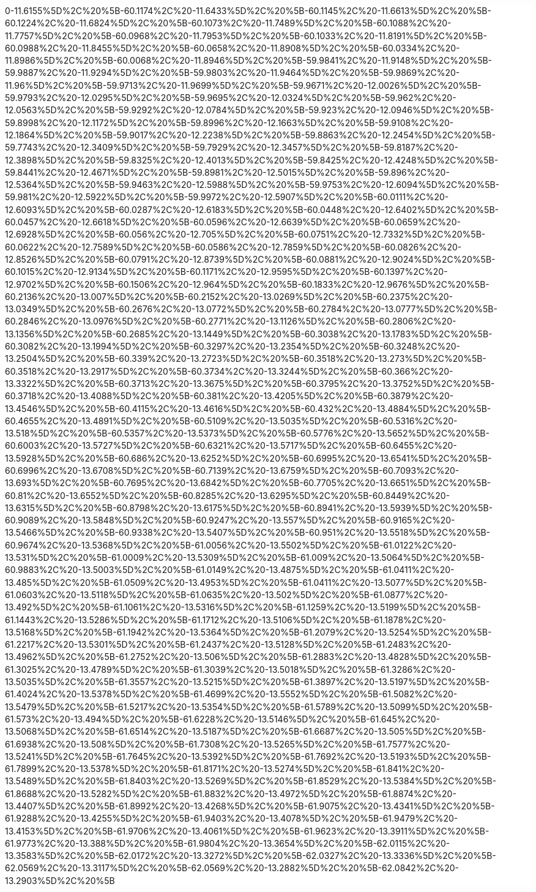 0-11.6155%5D%2C%20%5B-60.1174%2C%20-11.6433%5D%2C%20%5B-60.1145%2C%20-11.6613%5D%2C%20%5B-60.1224%2C%20-11.6824%5D%2C%20%5B-60.1073%2C%20-11.7489%5D%2C%20%5B-60.1088%2C%20-11.7757%5D%2C%20%5B-60.0968%2C%20-11.7953%5D%2C%20%5B-60.1033%2C%20-11.8191%5D%2C%20%5B-60.0988%2C%20-11.8455%5D%2C%20%5B-60.0658%2C%20-11.8908%5D%2C%20%5B-60.0334%2C%20-11.8986%5D%2C%20%5B-60.0068%2C%20-11.8946%5D%2C%20%5B-59.9841%2C%20-11.9148%5D%2C%20%5B-59.9887%2C%20-11.9294%5D%2C%20%5B-59.9803%2C%20-11.9464%5D%2C%20%5B-59.9869%2C%20-11.96%5D%2C%20%5B-59.9713%2C%20-11.9699%5D%2C%20%5B-59.9671%2C%20-12.0026%5D%2C%20%5B-59.9793%2C%20-12.0295%5D%2C%20%5B-59.9695%2C%20-12.0324%5D%2C%20%5B-59.962%2C%20-12.0563%5D%2C%20%5B-59.9292%2C%20-12.0784%5D%2C%20%5B-59.923%2C%20-12.0946%5D%2C%20%5B-59.8998%2C%20-12.1172%5D%2C%20%5B-59.8996%2C%20-12.1663%5D%2C%20%5B-59.9108%2C%20-12.1864%5D%2C%20%5B-59.9017%2C%20-12.2238%5D%2C%20%5B-59.8863%2C%20-12.2454%5D%2C%20%5B-59.7743%2C%20-12.3409%5D%2C%20%5B-59.7929%2C%20-12.3457%5D%2C%20%5B-59.8187%2C%20-12.3898%5D%2C%20%5B-59.8325%2C%20-12.4013%5D%2C%20%5B-59.8425%2C%20-12.4248%5D%2C%20%5B-59.8441%2C%20-12.4671%5D%2C%20%5B-59.8981%2C%20-12.5015%5D%2C%20%5B-59.896%2C%20-12.5364%5D%2C%20%5B-59.9463%2C%20-12.5988%5D%2C%20%5B-59.9753%2C%20-12.6094%5D%2C%20%5B-59.981%2C%20-12.5922%5D%2C%20%5B-59.9972%2C%20-12.5907%5D%2C%20%5B-60.0111%2C%20-12.6093%5D%2C%20%5B-60.0287%2C%20-12.6183%5D%2C%20%5B-60.0448%2C%20-12.6402%5D%2C%20%5B-60.0457%2C%20-12.6618%5D%2C%20%5B-60.0596%2C%20-12.6639%5D%2C%20%5B-60.0659%2C%20-12.6928%5D%2C%20%5B-60.056%2C%20-12.705%5D%2C%20%5B-60.0751%2C%20-12.7332%5D%2C%20%5B-60.0622%2C%20-12.7589%5D%2C%20%5B-60.0586%2C%20-12.7859%5D%2C%20%5B-60.0826%2C%20-12.8526%5D%2C%20%5B-60.0791%2C%20-12.8739%5D%2C%20%5B-60.0881%2C%20-12.9024%5D%2C%20%5B-60.1015%2C%20-12.9134%5D%2C%20%5B-60.1171%2C%20-12.9595%5D%2C%20%5B-60.1397%2C%20-12.9702%5D%2C%20%5B-60.1506%2C%20-12.964%5D%2C%20%5B-60.1833%2C%20-12.9676%5D%2C%20%5B-60.2136%2C%20-13.007%5D%2C%20%5B-60.2152%2C%20-13.0269%5D%2C%20%5B-60.2375%2C%20-13.0349%5D%2C%20%5B-60.2676%2C%20-13.0772%5D%2C%20%5B-60.2784%2C%20-13.0777%5D%2C%20%5B-60.2846%2C%20-13.0976%5D%2C%20%5B-60.2771%2C%20-13.1126%5D%2C%20%5B-60.2806%2C%20-13.1356%5D%2C%20%5B-60.2685%2C%20-13.1449%5D%2C%20%5B-60.3038%2C%20-13.1783%5D%2C%20%5B-60.3082%2C%20-13.1994%5D%2C%20%5B-60.3297%2C%20-13.2354%5D%2C%20%5B-60.3248%2C%20-13.2504%5D%2C%20%5B-60.339%2C%20-13.2723%5D%2C%20%5B-60.3518%2C%20-13.273%5D%2C%20%5B-60.3518%2C%20-13.2917%5D%2C%20%5B-60.3734%2C%20-13.3244%5D%2C%20%5B-60.366%2C%20-13.3322%5D%2C%20%5B-60.3713%2C%20-13.3675%5D%2C%20%5B-60.3795%2C%20-13.3752%5D%2C%20%5B-60.3718%2C%20-13.4088%5D%2C%20%5B-60.381%2C%20-13.4205%5D%2C%20%5B-60.3879%2C%20-13.4546%5D%2C%20%5B-60.4115%2C%20-13.4616%5D%2C%20%5B-60.432%2C%20-13.4884%5D%2C%20%5B-60.4655%2C%20-13.4891%5D%2C%20%5B-60.5109%2C%20-13.5035%5D%2C%20%5B-60.5316%2C%20-13.518%5D%2C%20%5B-60.5357%2C%20-13.5373%5D%2C%20%5B-60.5776%2C%20-13.5652%5D%2C%20%5B-60.6003%2C%20-13.5727%5D%2C%20%5B-60.6321%2C%20-13.5717%5D%2C%20%5B-60.6455%2C%20-13.5928%5D%2C%20%5B-60.686%2C%20-13.6252%5D%2C%20%5B-60.6995%2C%20-13.6541%5D%2C%20%5B-60.6996%2C%20-13.6708%5D%2C%20%5B-60.7139%2C%20-13.6759%5D%2C%20%5B-60.7093%2C%20-13.693%5D%2C%20%5B-60.7695%2C%20-13.6842%5D%2C%20%5B-60.7705%2C%20-13.6651%5D%2C%20%5B-60.81%2C%20-13.6552%5D%2C%20%5B-60.8285%2C%20-13.6295%5D%2C%20%5B-60.8449%2C%20-13.6315%5D%2C%20%5B-60.8798%2C%20-13.6175%5D%2C%20%5B-60.8941%2C%20-13.5939%5D%2C%20%5B-60.9089%2C%20-13.5848%5D%2C%20%5B-60.9247%2C%20-13.557%5D%2C%20%5B-60.9165%2C%20-13.5466%5D%2C%20%5B-60.9338%2C%20-13.5407%5D%2C%20%5B-60.951%2C%20-13.5518%5D%2C%20%5B-60.9674%2C%20-13.5368%5D%2C%20%5B-61.0056%2C%20-13.5502%5D%2C%20%5B-61.0122%2C%20-13.531%5D%2C%20%5B-61.0009%2C%20-13.5309%5D%2C%20%5B-61.009%2C%20-13.5064%5D%2C%20%5B-60.9883%2C%20-13.5003%5D%2C%20%5B-61.0149%2C%20-13.4875%5D%2C%20%5B-61.0411%2C%20-13.485%5D%2C%20%5B-61.0509%2C%20-13.4953%5D%2C%20%5B-61.0411%2C%20-13.5077%5D%2C%20%5B-61.0603%2C%20-13.5118%5D%2C%20%5B-61.0635%2C%20-13.502%5D%2C%20%5B-61.0877%2C%20-13.492%5D%2C%20%5B-61.1061%2C%20-13.5316%5D%2C%20%5B-61.1259%2C%20-13.5199%5D%2C%20%5B-61.1443%2C%20-13.5286%5D%2C%20%5B-61.1712%2C%20-13.5106%5D%2C%20%5B-61.1878%2C%20-13.5168%5D%2C%20%5B-61.1942%2C%20-13.5364%5D%2C%20%5B-61.2079%2C%20-13.5254%5D%2C%20%5B-61.2217%2C%20-13.5301%5D%2C%20%5B-61.2437%2C%20-13.5128%5D%2C%20%5B-61.2483%2C%20-13.4962%5D%2C%20%5B-61.2752%2C%20-13.506%5D%2C%20%5B-61.2883%2C%20-13.4828%5D%2C%20%5B-61.3025%2C%20-13.4789%5D%2C%20%5B-61.3039%2C%20-13.5018%5D%2C%20%5B-61.3286%2C%20-13.5035%5D%2C%20%5B-61.3557%2C%20-13.5215%5D%2C%20%5B-61.3897%2C%20-13.5197%5D%2C%20%5B-61.4024%2C%20-13.5378%5D%2C%20%5B-61.4699%2C%20-13.5552%5D%2C%20%5B-61.5082%2C%20-13.5479%5D%2C%20%5B-61.5217%2C%20-13.5354%5D%2C%20%5B-61.5789%2C%20-13.5099%5D%2C%20%5B-61.573%2C%20-13.494%5D%2C%20%5B-61.6228%2C%20-13.5146%5D%2C%20%5B-61.645%2C%20-13.5068%5D%2C%20%5B-61.6514%2C%20-13.5187%5D%2C%20%5B-61.6687%2C%20-13.505%5D%2C%20%5B-61.6938%2C%20-13.508%5D%2C%20%5B-61.7308%2C%20-13.5265%5D%2C%20%5B-61.7577%2C%20-13.5241%5D%2C%20%5B-61.7645%2C%20-13.5392%5D%2C%20%5B-61.7692%2C%20-13.5193%5D%2C%20%5B-61.7899%2C%20-13.5378%5D%2C%20%5B-61.8171%2C%20-13.5274%5D%2C%20%5B-61.841%2C%20-13.5489%5D%2C%20%5B-61.8403%2C%20-13.5269%5D%2C%20%5B-61.8529%2C%20-13.5384%5D%2C%20%5B-61.8688%2C%20-13.5282%5D%2C%20%5B-61.8832%2C%20-13.4972%5D%2C%20%5B-61.8874%2C%20-13.4407%5D%2C%20%5B-61.8992%2C%20-13.4268%5D%2C%20%5B-61.9075%2C%20-13.4341%5D%2C%20%5B-61.9288%2C%20-13.4255%5D%2C%20%5B-61.9403%2C%20-13.4078%5D%2C%20%5B-61.9479%2C%20-13.4153%5D%2C%20%5B-61.9706%2C%20-13.4061%5D%2C%20%5B-61.9623%2C%20-13.3911%5D%2C%20%5B-61.9773%2C%20-13.388%5D%2C%20%5B-61.9804%2C%20-13.3654%5D%2C%20%5B-62.0115%2C%20-13.3583%5D%2C%20%5B-62.0172%2C%20-13.3272%5D%2C%20%5B-62.0327%2C%20-13.3336%5D%2C%20%5B-62.0569%2C%20-13.3117%5D%2C%20%5B-62.0569%2C%20-13.2882%5D%2C%20%5B-62.0842%2C%20-13.2903%5D%2C%20%5B